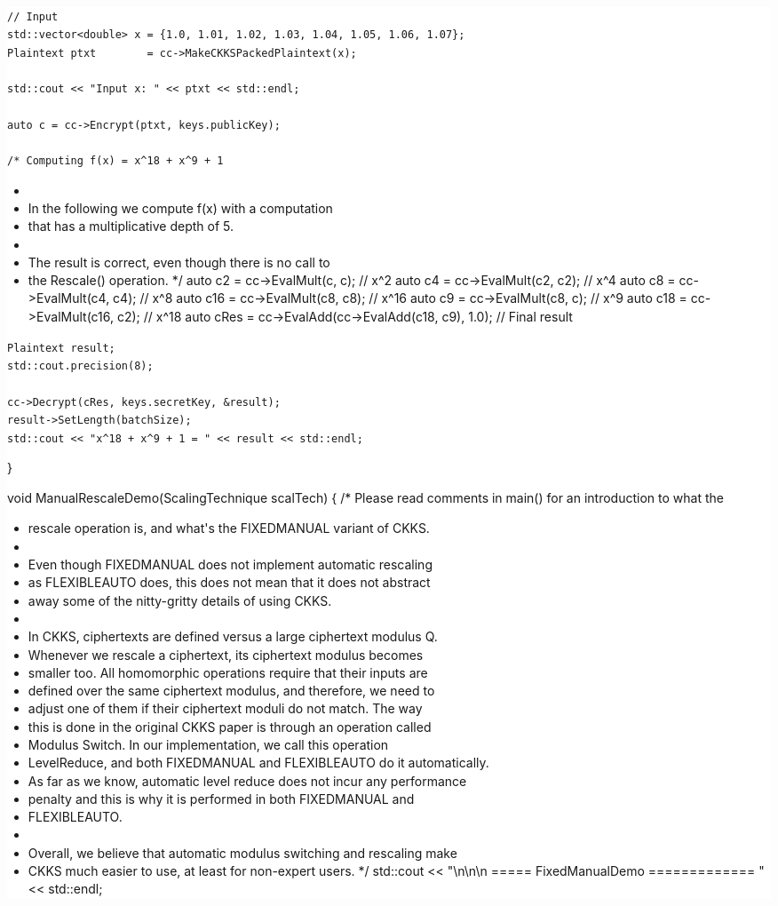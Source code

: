     // Input
    std::vector<double> x = {1.0, 1.01, 1.02, 1.03, 1.04, 1.05, 1.06, 1.07};
    Plaintext ptxt        = cc->MakeCKKSPackedPlaintext(x);

    std::cout << "Input x: " << ptxt << std::endl;

    auto c = cc->Encrypt(ptxt, keys.publicKey);

    /* Computing f(x) = x^18 + x^9 + 1
   *
   * In the following we compute f(x) with a computation
   * that has a multiplicative depth of 5.
   *
   * The result is correct, even though there is no call to
   * the Rescale() operation.
   */
    auto c2   = cc->EvalMult(c, c);                      // x^2
    auto c4   = cc->EvalMult(c2, c2);                    // x^4
    auto c8   = cc->EvalMult(c4, c4);                    // x^8
    auto c16  = cc->EvalMult(c8, c8);                    // x^16
    auto c9   = cc->EvalMult(c8, c);                     // x^9
    auto c18  = cc->EvalMult(c16, c2);                   // x^18
    auto cRes = cc->EvalAdd(cc->EvalAdd(c18, c9), 1.0);  // Final result

    Plaintext result;
    std::cout.precision(8);

    cc->Decrypt(cRes, keys.secretKey, &result);
    result->SetLength(batchSize);
    std::cout << "x^18 + x^9 + 1 = " << result << std::endl;
}

void ManualRescaleDemo(ScalingTechnique scalTech) {
    /* Please read comments in main() for an introduction to what the
   * rescale operation is, and what's the FIXEDMANUAL variant of CKKS.
   *
   * Even though FIXEDMANUAL does not implement automatic rescaling
   * as FLEXIBLEAUTO does, this does not mean that it does not abstract
   * away some of the nitty-gritty details of using CKKS.
   *
   * In CKKS, ciphertexts are defined versus a large ciphertext modulus Q.
   * Whenever we rescale a ciphertext, its ciphertext modulus becomes
   * smaller too. All homomorphic operations require that their inputs are
   * defined over the same ciphertext modulus, and therefore, we need to
   * adjust one of them if their ciphertext moduli do not match. The way
   * this is done in the original CKKS paper is through an operation called
   * Modulus Switch. In our implementation, we call this operation
   * LevelReduce, and both FIXEDMANUAL and FLEXIBLEAUTO do it automatically.
   * As far as we know, automatic level reduce does not incur any performance
   * penalty and this is why it is performed in both FIXEDMANUAL and
   * FLEXIBLEAUTO.
   *
   * Overall, we believe that automatic modulus switching and rescaling make
   * CKKS much easier to use, at least for non-expert users.
   */
    std::cout << "\n\n\n ===== FixedManualDemo ============= " << std::endl;

